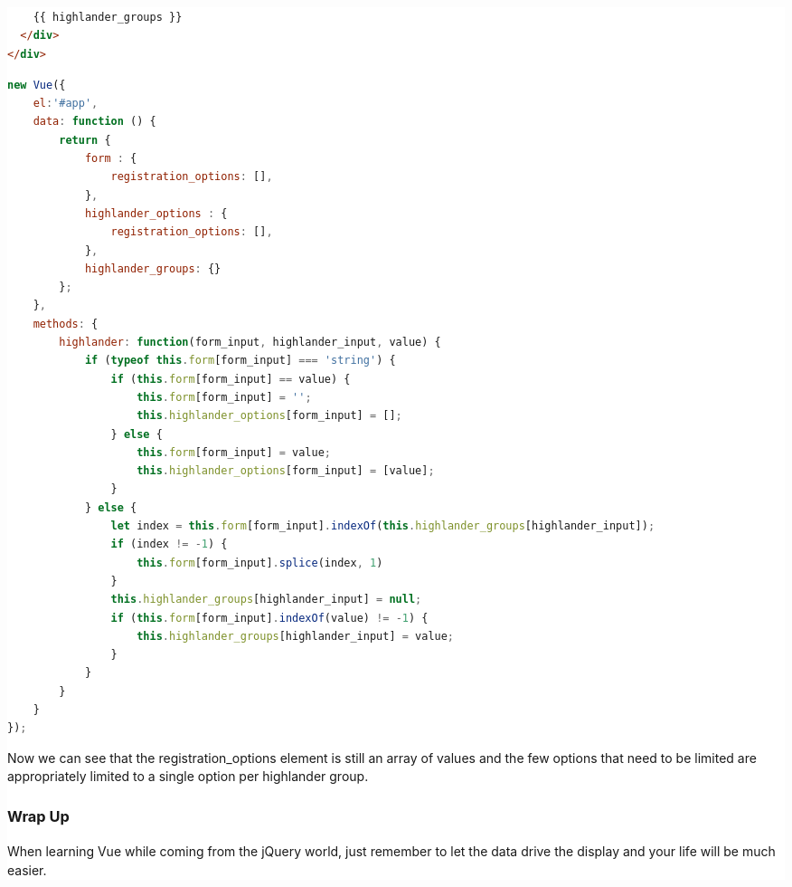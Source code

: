 ~~~html
    {{ highlander_groups }}
  </div>
</div>
~~~

~~~js
new Vue({
    el:'#app',
    data: function () {
        return {
            form : {
                registration_options: [],
            },
            highlander_options : {
                registration_options: [],
            },
            highlander_groups: {}
        };
    },
    methods: {
        highlander: function(form_input, highlander_input, value) {
            if (typeof this.form[form_input] === 'string') {
                if (this.form[form_input] == value) {
                    this.form[form_input] = '';
                    this.highlander_options[form_input] = [];
                } else {
                    this.form[form_input] = value;
                    this.highlander_options[form_input] = [value];
                }
            } else {
                let index = this.form[form_input].indexOf(this.highlander_groups[highlander_input]);
                if (index != -1) {
                    this.form[form_input].splice(index, 1)
                }
                this.highlander_groups[highlander_input] = null;
                if (this.form[form_input].indexOf(value) != -1) {
                    this.highlander_groups[highlander_input] = value;
                }
            }
        }
    }
});
~~~

Now we can see that the registration_options element is still an array of values and the few options that need to be
limited are appropriately limited to a single option per highlander group.


### Wrap Up

When learning Vue while coming from the jQuery world, just remember to let the data drive the display and your life will
be much easier.
